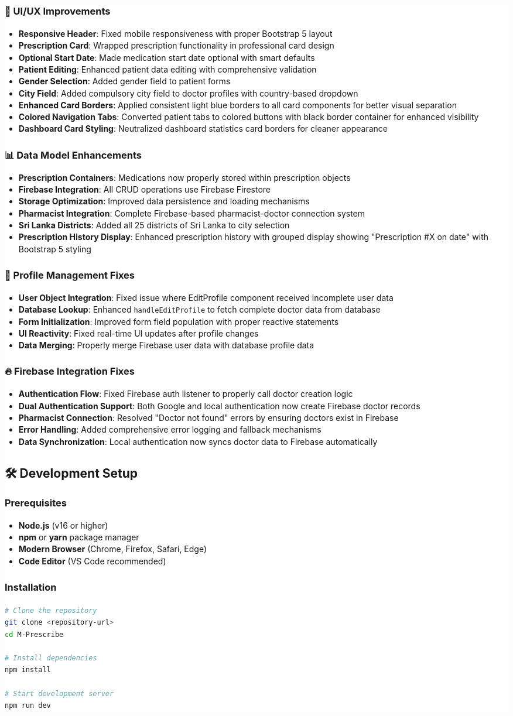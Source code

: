 ### **🎨 UI/UX Improvements**
- **Responsive Header**: Fixed mobile responsiveness with proper Bootstrap 5 layout
- **Prescription Card**: Wrapped prescription functionality in professional card design
- **Optional Start Date**: Made medication start date optional with smart defaults
- **Patient Editing**: Enhanced patient data editing with comprehensive validation
- **Gender Selection**: Added gender field to patient forms
- **City Field**: Added compulsory city field to doctor profiles with country-based dropdown
- **Enhanced Card Borders**: Applied consistent light blue borders to all card components for better visual separation
- **Colored Navigation Tabs**: Converted patient tabs to colored buttons with black border container for enhanced visibility
- **Dashboard Card Styling**: Neutralized dashboard statistics card borders for cleaner appearance

### **📊 Data Model Enhancements**
- **Prescription Containers**: Medications now properly stored within prescription objects
- **Firebase Integration**: All CRUD operations use Firebase Firestore
- **Storage Optimization**: Improved data persistence and loading mechanisms
- **Pharmacist Integration**: Complete Firebase-based pharmacist-doctor connection system
- **Sri Lanka Districts**: Added all 25 districts of Sri Lanka to city selection
- **Prescription History Display**: Enhanced prescription history with grouped display showing "Prescription #X on date" with Bootstrap 5 styling

### **👤 Profile Management Fixes**
- **User Object Integration**: Fixed issue where EditProfile component received incomplete user data
- **Database Lookup**: Enhanced `handleEditProfile` to fetch complete doctor data from database
- **Form Initialization**: Improved form field population with proper reactive statements
- **UI Reactivity**: Fixed real-time UI updates after profile changes
- **Data Merging**: Properly merge Firebase user data with database profile data

### **🔥 Firebase Integration Fixes**
- **Authentication Flow**: Fixed Firebase auth listener to properly call doctor creation logic
- **Dual Authentication Support**: Both Google and local authentication now create Firebase doctor records
- **Pharmacist Connection**: Resolved "Doctor not found" errors by ensuring doctors exist in Firebase
- **Error Handling**: Added comprehensive error logging and fallback mechanisms
- **Data Synchronization**: Local authentication now syncs doctor data to Firebase automatically

## 🛠️ Development Setup

### Prerequisites
- **Node.js** (v16 or higher)
- **npm** or **yarn** package manager
- **Modern Browser** (Chrome, Firefox, Safari, Edge)
- **Code Editor** (VS Code recommended)

### Installation
```bash
# Clone the repository
git clone <repository-url>
cd M-Prescribe

# Install dependencies
npm install

# Start development server
npm run dev
```
